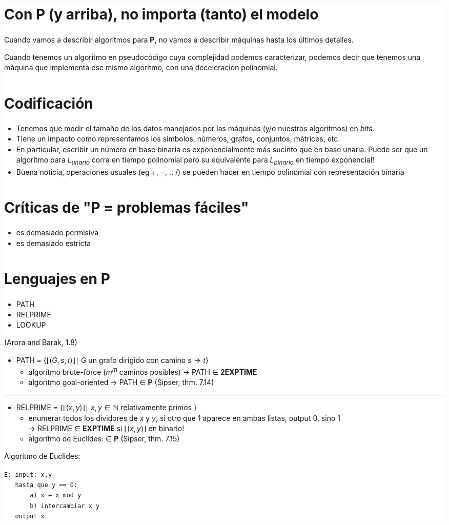 # Con **P** (y arriba), no importa (tanto) el modelo

Cuando vamos a describir algoritmos para **P**, no vamos a describir
máquinas hasta los últimos detalles.

Cuando tenemos un algoritmo en pseudocódigo
cuya complejidad podemos caracterizar, podemos decir que
tenemos una máquina que implementa ese mismo algoritmo, con
una deceleración polinomial.

# Codificación

* Tenemos que medir el tamaño de los datos manejados por las
  máquinas (y/o nuestros algorítmos) en *bits*.
* Tiene un impacto como representamos los símbolos,
  números, grafos, conjuntos, mátrices, etc.
* En particular, escribir un número en base binaria es exponencialmente
  más sucinto que en base unaria. Puede ser que un algorítmo para
  $L_{unario}$ corra en tiempo polinomial pero su equivalente para $L_{binario}$
  en tiempo exponencial!
* Buena noticia, operaciones usuales (eg $+$, $-$, $.$, $/$)
  se pueden hacer en tiempo polinomial con representación binaria

# Críticas de "**P** = problemas fáciles"

* es demasiado permisiva
* es demasiado estricta

# Lenguajes en **P**

* PATH
* RELPRIME
* LOOKUP

(Arora and Barak, 1.8)

* PATH = $\{\lfloor (G,s,t) \rfloor \mid$ G un grafo dirigido con camino $s \rightarrow t\}$
    * algoritmo brute-force ($m^m$ caminos posibles) → PATH $\in$ **2EXPTIME**
    * algoritmo goal-oriented → PATH $\in$ **P**   (Sipser, thm. 7.14)
---

* RELPRIME = $\{\lfloor (x,y) \rfloor \mid$ $x,y\in\mathbb{N}$ relativamente primos $\}$
    * enumerar todos los dividores de $x$ y $y$, si otro que $1$
      aparece en ambas listas, output $0$, sino $1$<br />
      → RELPRIME $\in$ **EXPTIME** si $\lfloor (x,y) \rfloor$ en binario!
    * algoritmo de Euclides: $\in$ **P**  (Sipser, thm. 7.15)

Algoritmo de Euclides:

    E: input: x,y
       hasta que y == 0:
           a) x ← x mod y
           b) intercambiar x y
       output x
    